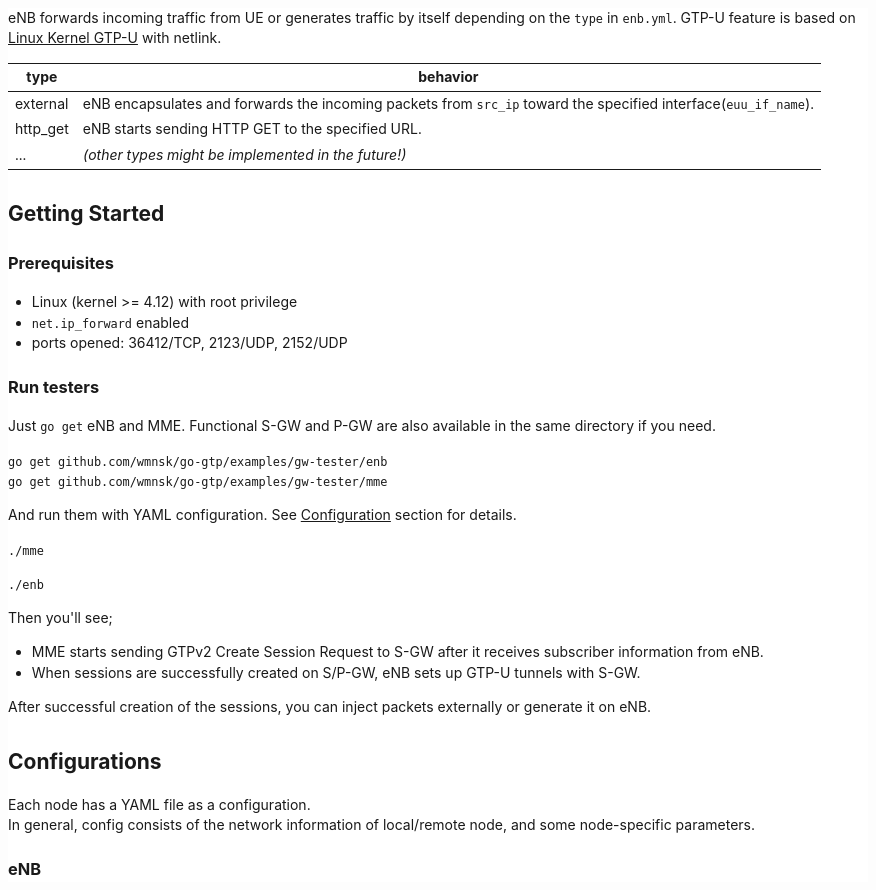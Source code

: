 eNB forwards incoming traffic from UE or generates traffic by itself depending on the `type` in `enb.yml`.
GTP-U feature is based on [Linux Kernel GTP-U](https://www.kernel.org/doc/Documentation/networking/gtp.txt) with netlink.

| type     | behavior                                                                                                        |
|----------|-----------------------------------------------------------------------------------------------------------------|
| external | eNB encapsulates and forwards the incoming packets from `src_ip` toward the specified interface(`euu_if_name`). |
| http_get | eNB starts sending HTTP GET to the specified URL.                                                               |
| ...      | _(other types might be implemented in the future!)_                                                             |

## Getting Started

### Prerequisites

* Linux (kernel >= 4.12) with root privilege
* `net.ip_forward` enabled
* ports opened: 36412/TCP, 2123/UDP, 2152/UDP

### Run testers

Just `go get` eNB and MME.
Functional S-GW and P-GW are also available in the same directory if you need.

```shell-session
go get github.com/wmnsk/go-gtp/examples/gw-tester/enb
go get github.com/wmnsk/go-gtp/examples/gw-tester/mme
```

And run them with YAML configuration. See [Configuration](#configurations) section for details.

```shell-session
./mme
```

```shell-session
./enb
```

Then you'll see;

* MME starts sending GTPv2 Create Session Request to S-GW after it receives subscriber information from eNB.
* When sessions are successfully created on S/P-GW, eNB sets up GTP-U tunnels with S-GW.

After successful creation of the sessions, you can inject packets externally or generate it on eNB.

## Configurations

Each node has a YAML file as a configuration.  
In general, config consists of the network information of local/remote node, and some node-specific parameters.

### eNB
